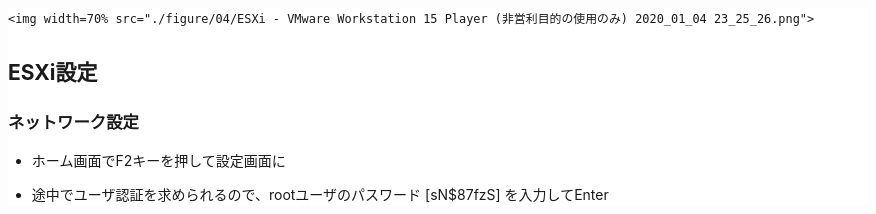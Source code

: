 	<img width=70% src="./figure/04/ESXi - VMware Workstation 15 Player (非営利目的の使用のみ) 2020_01_04 23_25_26.png">


## ESXi設定

### ネットワーク設定

* ホーム画面でF2キーを押して設定画面に

* 途中でユーザ認証を求められるので、rootユーザのパスワード [sN$87fzS] を入力してEnter
